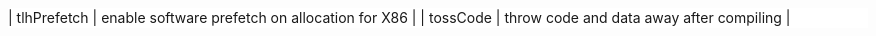 | tlhPrefetch                                | enable software prefetch on allocation for X86                                                                                            |
| tossCode                                   | throw code and data away after compiling                                                                                                  |